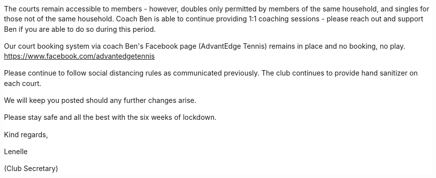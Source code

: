 The courts remain accessible to members - however, doubles only permitted by members of the same household, and singles for those not of the same household.  Coach Ben is able to continue providing 1:1 coaching sessions - please reach out and support Ben if you are able to do so during this period.

Our court booking system via coach Ben's Facebook page (AdvantEdge Tennis) remains in place and no booking, no play. https://www.facebook.com/advantedgetennis

Please continue to follow social distancing rules as communicated previously.  The club continues to provide hand sanitizer on each court.

We will keep you posted should any further changes arise.

Please stay safe and all the best with the six weeks of lockdown.

Kind regards,

Lenelle

(Club Secretary)
